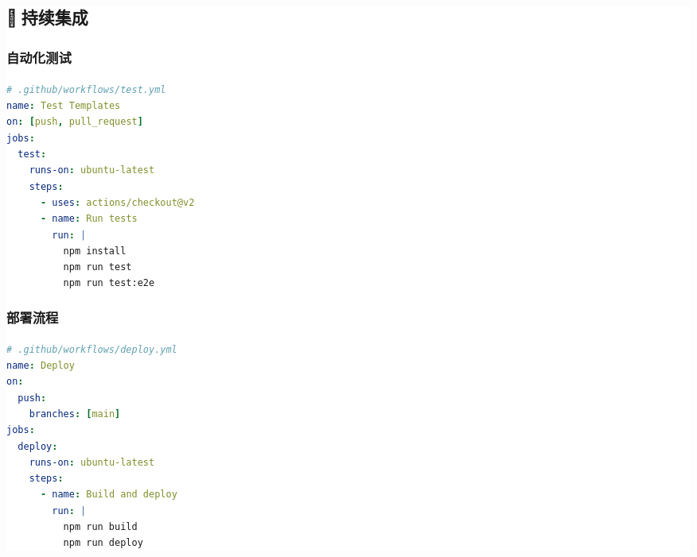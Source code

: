## 🔄 持续集成

### 自动化测试

```yaml
# .github/workflows/test.yml
name: Test Templates
on: [push, pull_request]
jobs:
  test:
    runs-on: ubuntu-latest
    steps:
      - uses: actions/checkout@v2
      - name: Run tests
        run: |
          npm install
          npm run test
          npm run test:e2e
```

### 部署流程

```yaml
# .github/workflows/deploy.yml
name: Deploy
on:
  push:
    branches: [main]
jobs:
  deploy:
    runs-on: ubuntu-latest
    steps:
      - name: Build and deploy
        run: |
          npm run build
          npm run deploy
```
